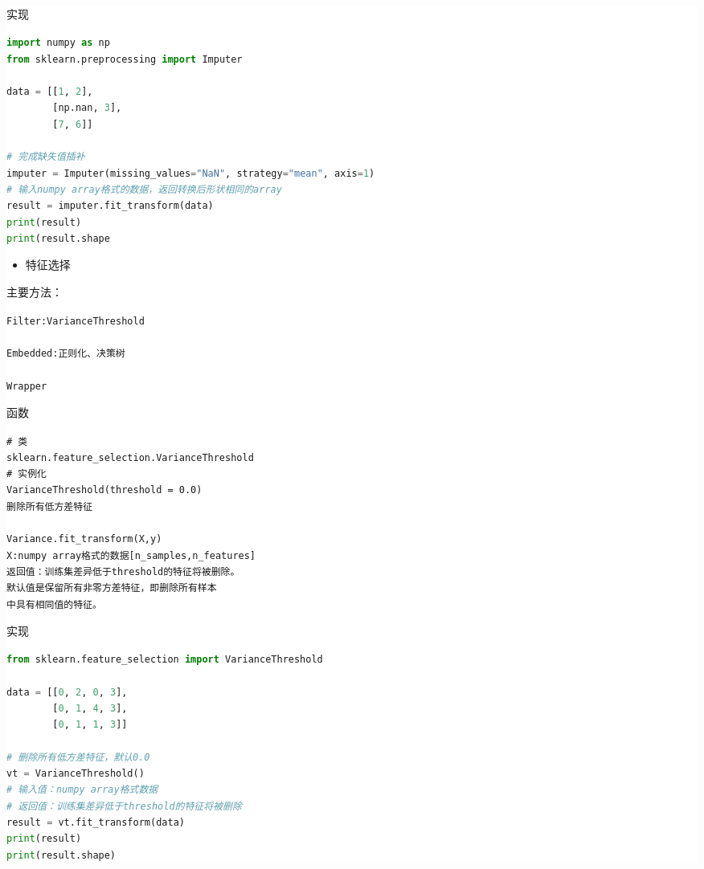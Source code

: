 实现

```python
import numpy as np
from sklearn.preprocessing import Imputer

data = [[1, 2],
        [np.nan, 3],
        [7, 6]]

# 完成缺失值插补
imputer = Imputer(missing_values="NaN", strategy="mean", axis=1)
# 输入numpy array格式的数据，返回转换后形状相同的array
result = imputer.fit_transform(data)
print(result)
print(result.shape
```

- 特征选择

主要方法：

```
Filter:VarianceThreshold

Embedded:正则化、决策树

Wrapper

```

函数

```
# 类
sklearn.feature_selection.VarianceThreshold
# 实例化
VarianceThreshold(threshold = 0.0)
删除所有低方差特征

Variance.fit_transform(X,y)       
X:numpy array格式的数据[n_samples,n_features]
返回值：训练集差异低于threshold的特征将被删除。
默认值是保留所有非零方差特征，即删除所有样本
中具有相同值的特征。

```

实现

```python
from sklearn.feature_selection import VarianceThreshold

data = [[0, 2, 0, 3],
        [0, 1, 4, 3],
        [0, 1, 1, 3]]
        
# 删除所有低方差特征，默认0.0
vt = VarianceThreshold()
# 输入值：numpy array格式数据
# 返回值：训练集差异低于threshold的特征将被删除
result = vt.fit_transform(data)
print(result)
print(result.shape)
```
